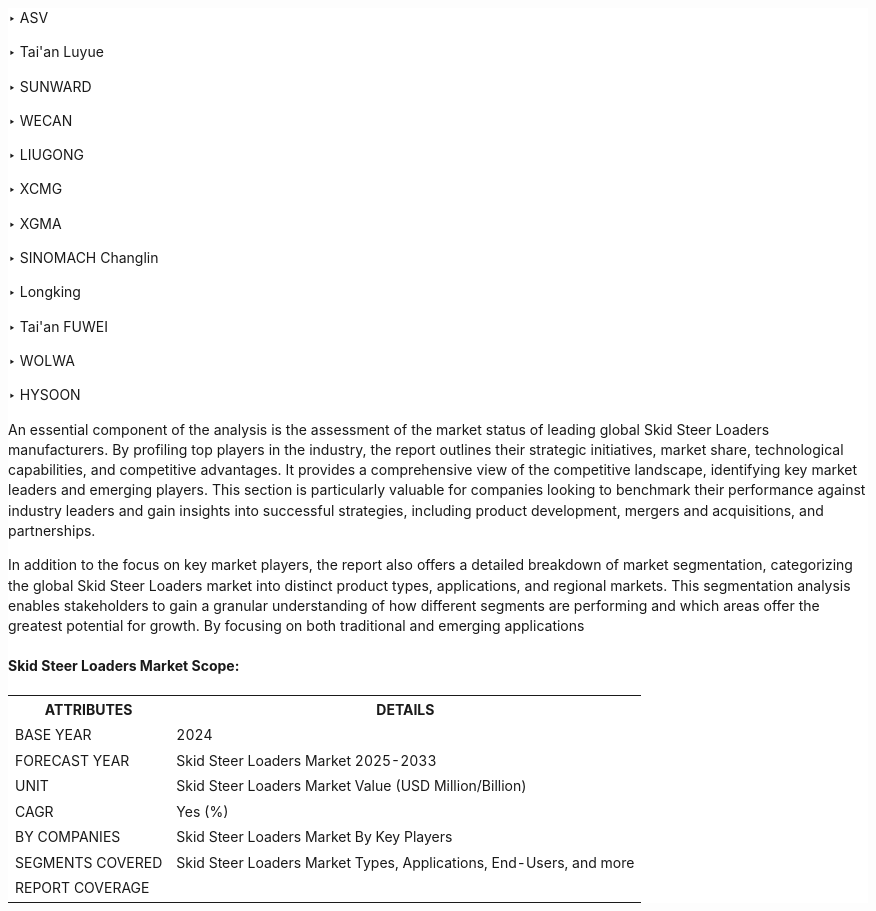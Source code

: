 ‣ ASV

‣ Tai'an Luyue

‣ SUNWARD

‣ WECAN

‣ LIUGONG

‣ XCMG

‣ XGMA

‣ SINOMACH Changlin

‣ Longking

‣ Tai'an FUWEI

‣ WOLWA

‣ HYSOON

An essential component of the analysis is the assessment of the market status of leading global Skid Steer Loaders manufacturers. By profiling top players in the industry, the report outlines their strategic initiatives, market share, technological capabilities, and competitive advantages. It provides a comprehensive view of the competitive landscape, identifying key market leaders and emerging players. This section is particularly valuable for companies looking to benchmark their performance against industry leaders and gain insights into successful strategies, including product development, mergers and acquisitions, and partnerships.

In addition to the focus on key market players, the report also offers a detailed breakdown of market segmentation, categorizing the global Skid Steer Loaders market into distinct product types, applications, and regional markets. This segmentation analysis enables stakeholders to gain a granular understanding of how different segments are performing and which areas offer the greatest potential for growth. By focusing on both traditional and emerging applications

<h4>Skid Steer Loaders Market Scope:</h4>
<table>
<tr>
<th>ATTRIBUTES</th>
<th>DETAILS</th>
</tr>
<tr>
<td>BASE YEAR</td>
<td>2024</td>
</tr>
<tr>
<td>FORECAST YEAR</td>
<td>Skid Steer Loaders Market 2025-2033</td>
</tr>
<tr>
<td>UNIT</td>
<td>Skid Steer Loaders Market Value (USD Million/Billion)</td>
<tr>
<td>CAGR</td>
<td>Yes (%)</td>
</tr>
</tr>
<tr>
<td>BY COMPANIES</td>
<td>Skid Steer Loaders Market By Key Players</td>
</tr>
<tr>
<td>SEGMENTS COVERED</td>
<td>Skid Steer Loaders Market Types, Applications, End-Users, and more</td>
</tr>
<tr>
<td>REPORT COVERAGE</td>